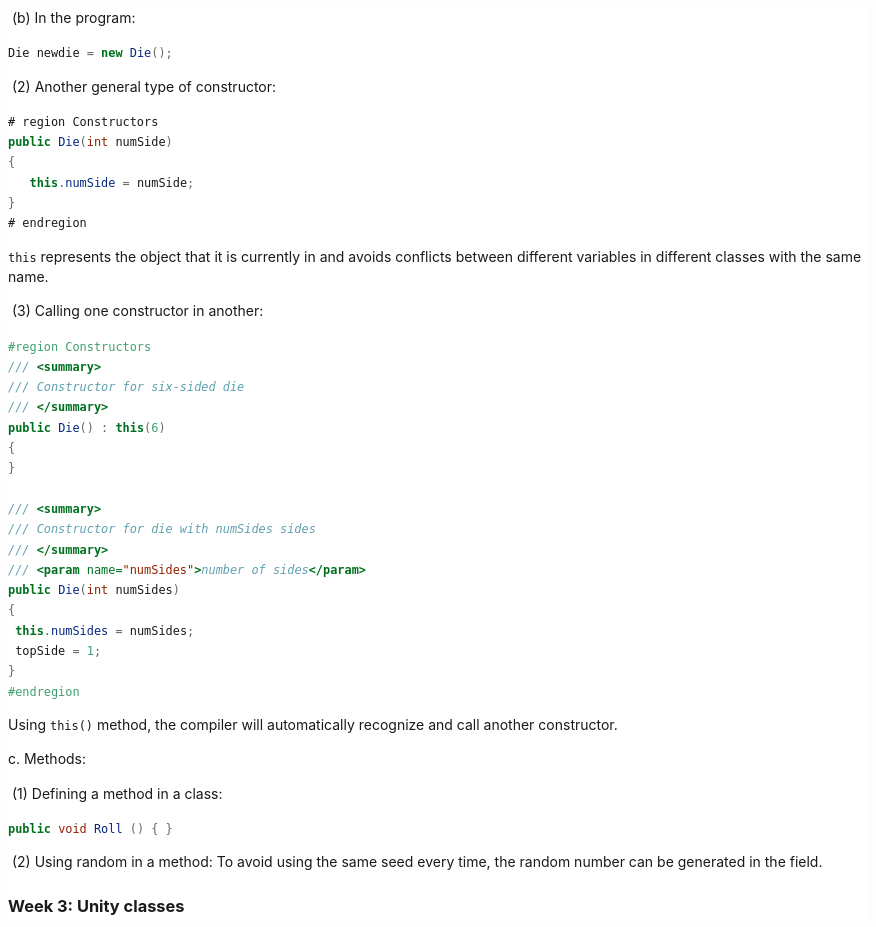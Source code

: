    ​			(b) In the program: 

   ```c#
   Die newdie = new Die();
   ```

   ​	(2) Another general type of constructor:

   ```c#
   # region Constructors
   public Die(int numSide)
   {
      this.numSide = numSide;
   }
   # endregion
   ```

   `this` represents the object that it is currently in and avoids conflicts between different variables in different classes with the same name.

   ​	(3) Calling one constructor in another:

   ```c#
   #region Constructors
   /// <summary>
   /// Constructor for six-sided die
   /// </summary>
   public Die() : this(6)
   {
   }
   
   /// <summary>
   /// Constructor for die with numSides sides
   /// </summary>
   /// <param name="numSides">number of sides</param>
   public Die(int numSides)
   {
   	this.numSides = numSides;
   	topSide = 1;
   }
   #endregion
   ```

   Using `this()` method, the compiler will automatically recognize and call another constructor.

   c.   Methods:

   ​	(1) Defining a method in a class: 

   ```c#
   public void Roll () { }
   ```

   ​	(2) Using random in a method: To avoid using the same seed every time, the random number can be generated in the field.



### **Week 3: Unity classes**
